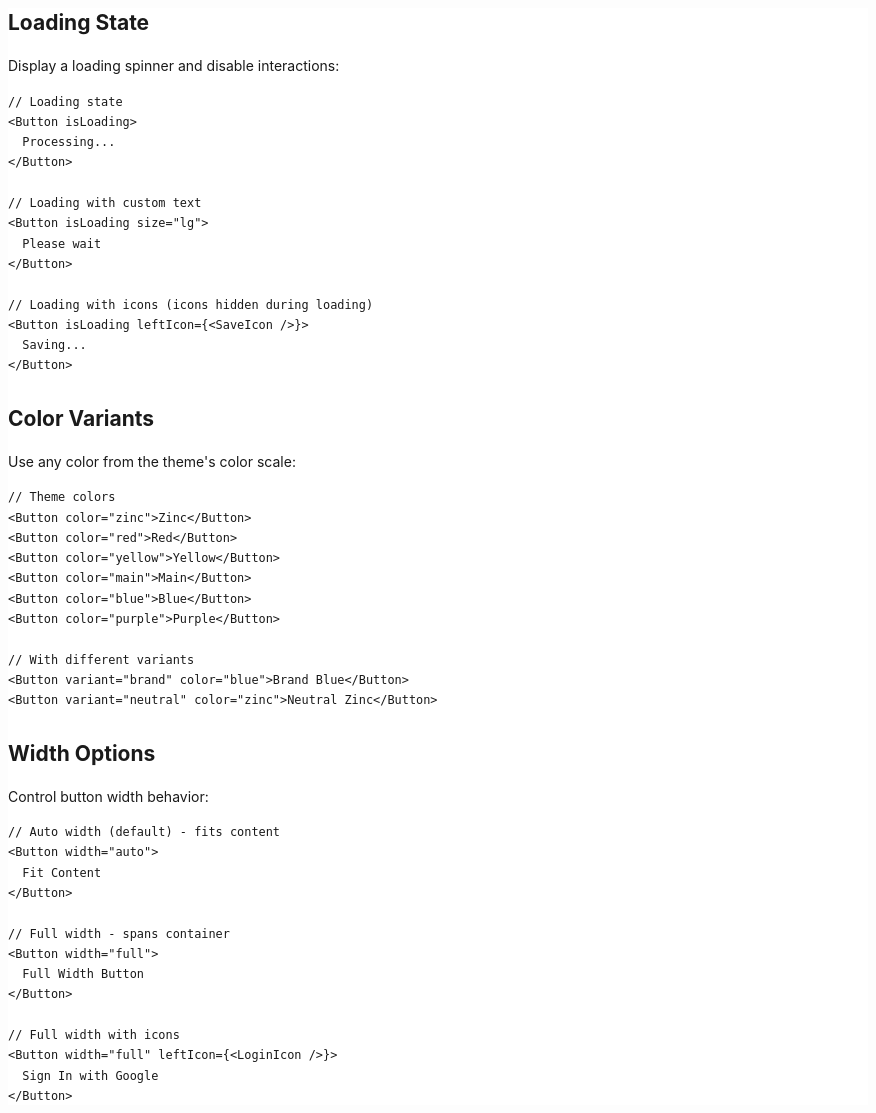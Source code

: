 ## Loading State

Display a loading spinner and disable interactions:

```tsx
// Loading state
<Button isLoading>
  Processing...
</Button>

// Loading with custom text
<Button isLoading size="lg">
  Please wait
</Button>

// Loading with icons (icons hidden during loading)
<Button isLoading leftIcon={<SaveIcon />}>
  Saving...
</Button>
```

## Color Variants

Use any color from the theme's color scale:

```tsx
// Theme colors
<Button color="zinc">Zinc</Button>
<Button color="red">Red</Button>
<Button color="yellow">Yellow</Button>
<Button color="main">Main</Button>
<Button color="blue">Blue</Button>
<Button color="purple">Purple</Button>

// With different variants
<Button variant="brand" color="blue">Brand Blue</Button>
<Button variant="neutral" color="zinc">Neutral Zinc</Button>
```

## Width Options

Control button width behavior:

```tsx
// Auto width (default) - fits content
<Button width="auto">
  Fit Content
</Button>

// Full width - spans container
<Button width="full">
  Full Width Button
</Button>

// Full width with icons
<Button width="full" leftIcon={<LoginIcon />}>
  Sign In with Google
</Button>
```
